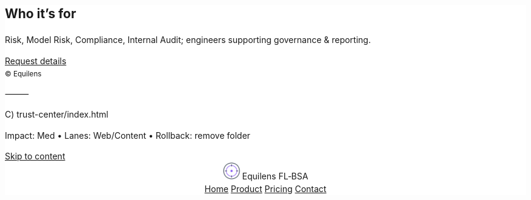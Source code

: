 
  <section class="section">
    <h2>Who it’s for</h2>
    <p>Risk, Model Risk, Compliance, Internal Audit; engineers supporting governance & reporting.</p>
  </section>

  <section class="section">
    <a class="cta" href="../contact/">Request details</a>
  </section>
</main>

<footer class="wrap"><small>© <span id="yr"></span> Equilens</small></footer>
<script>document.getElementById('yr').textContent=new Date().getFullYear()</script>
</body></html>


⸻

C) trust-center/index.html

Impact: Med • Lanes: Web/Content • Rollback: remove folder

<!doctype html><html lang="en"><head>
<meta charset="utf-8"><meta name="viewport" content="width=device-width,initial-scale=1">
<title>Trust Center — Security & Compliance</title>
<meta name="description" content="Bank‑grade security & compliance posture for Equilens FL‑BSA.">
<link rel="icon" href="../favicon.svg" type="image/svg+xml">
<link rel="alternate icon" href="../favicon.ico" sizes="any">
<link rel="canonical" href="https://equilens.io/trust-center/">
<meta name="theme-color" content="#1E293B">
<meta property="og:title" content="Equilens — Trust Center">
<meta property="og:image" content="https://equilens.io/assets/brand/og-default.png">
<link rel="stylesheet" href="../assets/base.css">
</head><body>
<a class="skip-to-content" href="#main">Skip to content</a>
<header class="wrap">
  <div class="brand">
    <img class="brand-logo" src="../assets/brand/logo-mark.svg" width="28" height="28" alt="Equilens">
    <span class="brand-name">Equilens</span> <span class="pill">FL‑BSA</span>
  </div>
  <nav>
    <a href="../">Home</a>
    <a href="../product/">Product</a>
    <a href="../pricing/">Pricing</a>
    <a href="../contact/">Contact</a>
  </nav>
</header>
